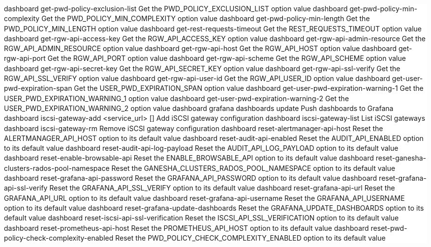 dashboard get-pwd-policy-exclusion-list                                                            Get the PWD_POLICY_EXCLUSION_LIST option value
dashboard get-pwd-policy-min-complexity                                                            Get the PWD_POLICY_MIN_COMPLEXITY option value
dashboard get-pwd-policy-min-length                                                                Get the PWD_POLICY_MIN_LENGTH option value
dashboard get-rest-requests-timeout                                                                Get the REST_REQUESTS_TIMEOUT option value
dashboard get-rgw-api-access-key                                                                   Get the RGW_API_ACCESS_KEY option value
dashboard get-rgw-api-admin-resource                                                               Get the RGW_API_ADMIN_RESOURCE option value
dashboard get-rgw-api-host                                                                         Get the RGW_API_HOST option value
dashboard get-rgw-api-port                                                                         Get the RGW_API_PORT option value
dashboard get-rgw-api-scheme                                                                       Get the RGW_API_SCHEME option value
dashboard get-rgw-api-secret-key                                                                   Get the RGW_API_SECRET_KEY option value
dashboard get-rgw-api-ssl-verify                                                                   Get the RGW_API_SSL_VERIFY option value
dashboard get-rgw-api-user-id                                                                      Get the RGW_API_USER_ID option value
dashboard get-user-pwd-expiration-span                                                             Get the USER_PWD_EXPIRATION_SPAN option value
dashboard get-user-pwd-expiration-warning-1                                                        Get the USER_PWD_EXPIRATION_WARNING_1 option value
dashboard get-user-pwd-expiration-warning-2                                                        Get the USER_PWD_EXPIRATION_WARNING_2 option value
dashboard grafana dashboards update                                                                Push dashboards to Grafana
dashboard iscsi-gateway-add <service_url> [<name>]                                                 Add iSCSI gateway configuration
dashboard iscsi-gateway-list                                                                       List iSCSI gateways
dashboard iscsi-gateway-rm <name>                                                                  Remove iSCSI gateway configuration
dashboard reset-alertmanager-api-host                                                              Reset the ALERTMANAGER_API_HOST option to its default value
dashboard reset-audit-api-enabled                                                                  Reset the AUDIT_API_ENABLED option to its default value
dashboard reset-audit-api-log-payload                                                              Reset the AUDIT_API_LOG_PAYLOAD option to its default value
dashboard reset-enable-browsable-api                                                               Reset the ENABLE_BROWSABLE_API option to its default value
dashboard reset-ganesha-clusters-rados-pool-namespace                                              Reset the GANESHA_CLUSTERS_RADOS_POOL_NAMESPACE option to its default value
dashboard reset-grafana-api-password                                                               Reset the GRAFANA_API_PASSWORD option to its default value
dashboard reset-grafana-api-ssl-verify                                                             Reset the GRAFANA_API_SSL_VERIFY option to its default value
dashboard reset-grafana-api-url                                                                    Reset the GRAFANA_API_URL option to its default value
dashboard reset-grafana-api-username                                                               Reset the GRAFANA_API_USERNAME option to its default value
dashboard reset-grafana-update-dashboards                                                          Reset the GRAFANA_UPDATE_DASHBOARDS option to its default value
dashboard reset-iscsi-api-ssl-verification                                                         Reset the ISCSI_API_SSL_VERIFICATION option to its default value
dashboard reset-prometheus-api-host                                                                Reset the PROMETHEUS_API_HOST option to its default value
dashboard reset-pwd-policy-check-complexity-enabled                                                Reset the PWD_POLICY_CHECK_COMPLEXITY_ENABLED option to its default value